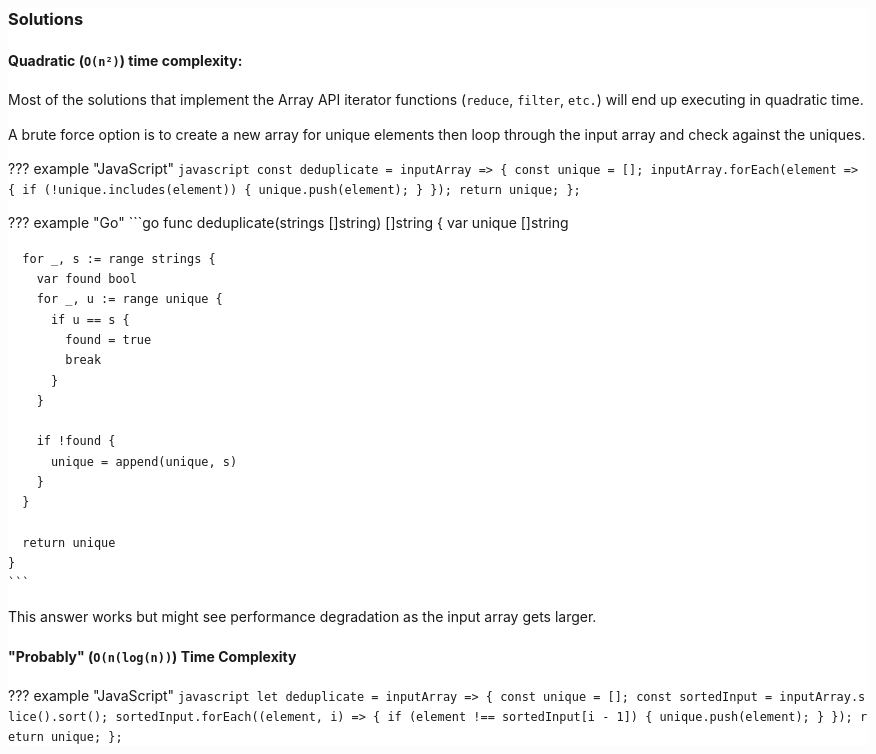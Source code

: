 ### Solutions

#### Quadratic (`O(n²)`) time complexity:

Most of the solutions that implement the Array API iterator functions (`reduce`,
`filter`, `etc.`) will end up executing in quadratic time.

A brute force option is to create a new array for unique elements then loop
through the input array and check against the uniques.

??? example "JavaScript"
    ```javascript
    const deduplicate = inputArray => {
        const unique = [];
        inputArray.forEach(element => {
            if (!unique.includes(element)) {
                unique.push(element);
            }
        });
        return unique;
    };
    ```

??? example "Go"
    ```go
    func deduplicate(strings []string) []string {
      var unique []string
      
      for _, s := range strings {
        var found bool
        for _, u := range unique {
          if u == s {
            found = true
            break
          }
        }
        
        if !found {
          unique = append(unique, s)
        }
      }
      
      return unique
    }
    ```

This answer works but might see performance degradation as the input array gets
larger.

#### "Probably" (`O(n(log(n))`) Time Complexity

??? example "JavaScript"
    ```javascript
    let deduplicate = inputArray => {
        const unique = [];
        const sortedInput = inputArray.slice().sort();
        sortedInput.forEach((element, i) => {
            if (element !== sortedInput[i - 1]) {
                unique.push(element);
            }
        });
        return unique;
    };
    ```

